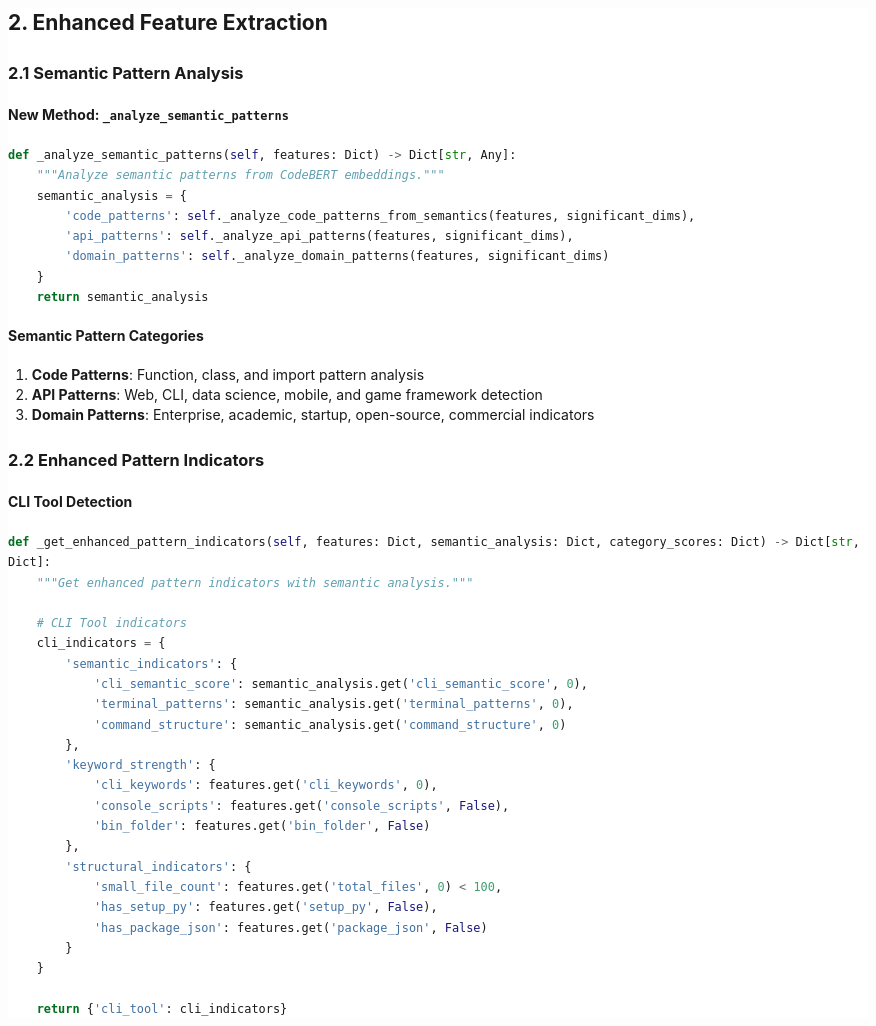 
## 2. Enhanced Feature Extraction

### 2.1 Semantic Pattern Analysis

#### New Method: `_analyze_semantic_patterns`
```python
def _analyze_semantic_patterns(self, features: Dict) -> Dict[str, Any]:
    """Analyze semantic patterns from CodeBERT embeddings."""
    semantic_analysis = {
        'code_patterns': self._analyze_code_patterns_from_semantics(features, significant_dims),
        'api_patterns': self._analyze_api_patterns(features, significant_dims),
        'domain_patterns': self._analyze_domain_patterns(features, significant_dims)
    }
    return semantic_analysis
```

#### Semantic Pattern Categories
1. **Code Patterns**: Function, class, and import pattern analysis
2. **API Patterns**: Web, CLI, data science, mobile, and game framework detection
3. **Domain Patterns**: Enterprise, academic, startup, open-source, commercial indicators

### 2.2 Enhanced Pattern Indicators

#### CLI Tool Detection
```python
def _get_enhanced_pattern_indicators(self, features: Dict, semantic_analysis: Dict, category_scores: Dict) -> Dict[str, Dict]:
    """Get enhanced pattern indicators with semantic analysis."""
    
    # CLI Tool indicators
    cli_indicators = {
        'semantic_indicators': {
            'cli_semantic_score': semantic_analysis.get('cli_semantic_score', 0),
            'terminal_patterns': semantic_analysis.get('terminal_patterns', 0),
            'command_structure': semantic_analysis.get('command_structure', 0)
        },
        'keyword_strength': {
            'cli_keywords': features.get('cli_keywords', 0),
            'console_scripts': features.get('console_scripts', False),
            'bin_folder': features.get('bin_folder', False)
        },
        'structural_indicators': {
            'small_file_count': features.get('total_files', 0) < 100,
            'has_setup_py': features.get('setup_py', False),
            'has_package_json': features.get('package_json', False)
        }
    }
    
    return {'cli_tool': cli_indicators}
```

